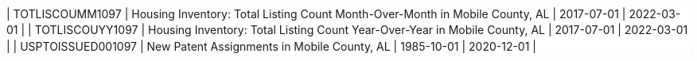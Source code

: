 | TOTLISCOUMM1097           | Housing Inventory: Total Listing Count Month-Over-Month in Mobile County, AL                                                                                               | 2017-07-01          | 2022-03-01        |
| TOTLISCOUYY1097           | Housing Inventory: Total Listing Count Year-Over-Year in Mobile County, AL                                                                                                 | 2017-07-01          | 2022-03-01        |
| USPTOISSUED001097         | New Patent Assignments in Mobile County, AL                                                                                                                                | 1985-10-01          | 2020-12-01        |